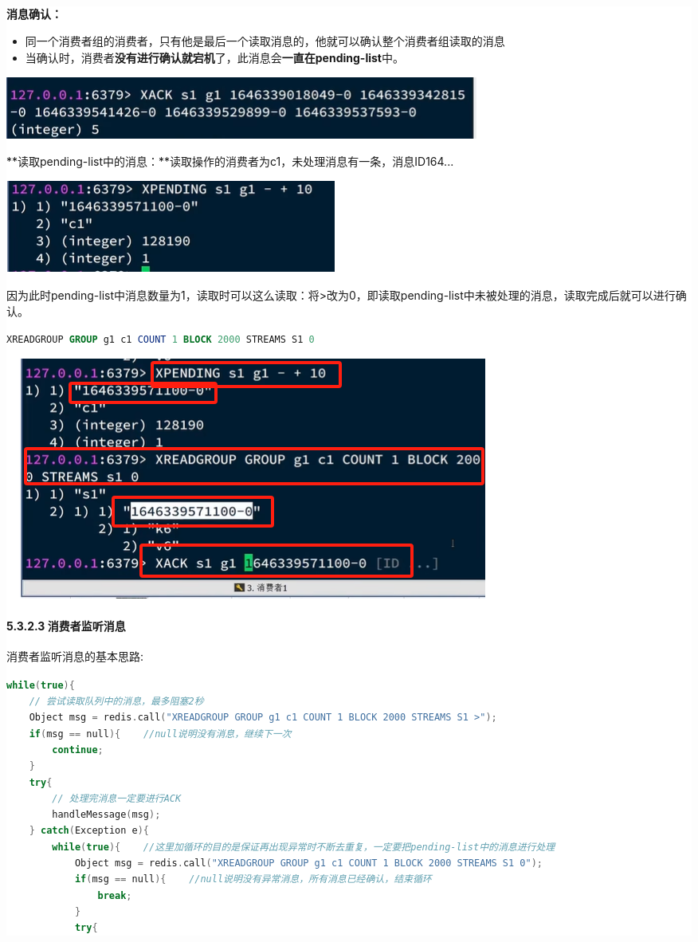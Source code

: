 **消息确认：**

* 同一个消费者组的消费者，只有他是最后一个读取消息的，他就可以确认整个消费者组读取的消息
* 当确认时，消费者**没有进行确认就宕机**了，此消息会**一直在pending-list**中。

![image-20241110163932831](Redis.assets/image-20241110163932831.png)

**读取pending-list中的消息：**读取操作的消费者为c1，未处理消息有一条，消息ID164...

![image-20241110165658685](Redis.assets/image-20241110165658685.png)

因为此时pending-list中消息数量为1，读取时可以这么读取：将>改为0，即读取pending-list中未被处理的消息，读取完成后就可以进行确认。

```sql
XREADGROUP GROUP g1 c1 COUNT 1 BLOCK 2000 STREAMS S1 0
```

![image-20241110170017013](Redis.assets/image-20241110170017013.png)



#### 5.3.2.3 消费者监听消息

消费者监听消息的基本思路:

```c++
while(true){
    // 尝试读取队列中的消息，最多阻塞2秒
    Object msg = redis.call("XREADGROUP GROUP g1 c1 COUNT 1 BLOCK 2000 STREAMS S1 >");
    if(msg == null){	//null说明没有消息，继续下一次
		continue;
    }
    try{
        // 处理完消息一定要进行ACK
        handleMessage(msg);  
    } catch(Exception e){
		while(true){  	//这里加循环的目的是保证再出现异常时不断去重复，一定要把pending-list中的消息进行处理
            Object msg = redis.call("XREADGROUP GROUP g1 c1 COUNT 1 BLOCK 2000 STREAMS S1 0");
            if(msg == null){ 	//null说明没有异常消息，所有消息已经确认，结束循环
                break;
            }
            try{
```